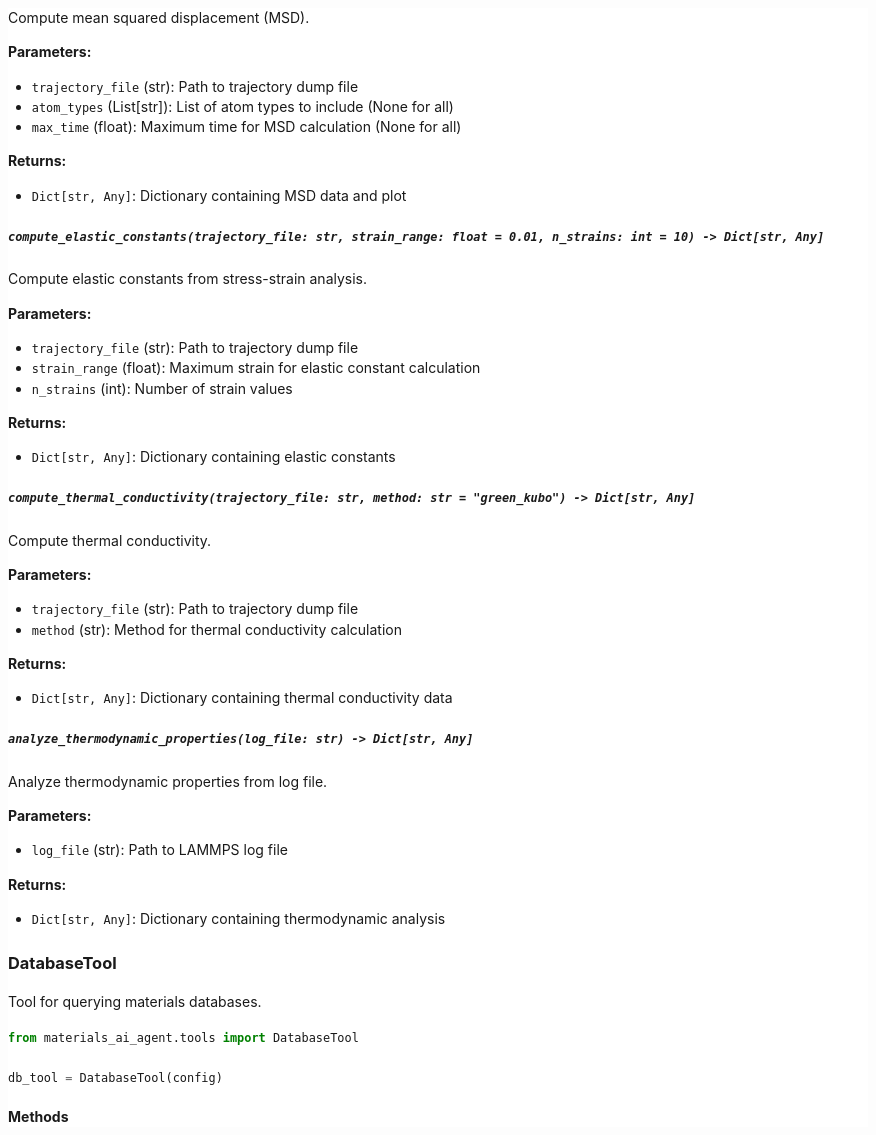 Compute mean squared displacement (MSD).

**Parameters:**
- `trajectory_file` (str): Path to trajectory dump file
- `atom_types` (List[str]): List of atom types to include (None for all)
- `max_time` (float): Maximum time for MSD calculation (None for all)

**Returns:**
- `Dict[str, Any]`: Dictionary containing MSD data and plot

##### `compute_elastic_constants(trajectory_file: str, strain_range: float = 0.01, n_strains: int = 10) -> Dict[str, Any]`

Compute elastic constants from stress-strain analysis.

**Parameters:**
- `trajectory_file` (str): Path to trajectory dump file
- `strain_range` (float): Maximum strain for elastic constant calculation
- `n_strains` (int): Number of strain values

**Returns:**
- `Dict[str, Any]`: Dictionary containing elastic constants

##### `compute_thermal_conductivity(trajectory_file: str, method: str = "green_kubo") -> Dict[str, Any]`

Compute thermal conductivity.

**Parameters:**
- `trajectory_file` (str): Path to trajectory dump file
- `method` (str): Method for thermal conductivity calculation

**Returns:**
- `Dict[str, Any]`: Dictionary containing thermal conductivity data

##### `analyze_thermodynamic_properties(log_file: str) -> Dict[str, Any]`

Analyze thermodynamic properties from log file.

**Parameters:**
- `log_file` (str): Path to LAMMPS log file

**Returns:**
- `Dict[str, Any]`: Dictionary containing thermodynamic analysis

### DatabaseTool

Tool for querying materials databases.

```python
from materials_ai_agent.tools import DatabaseTool

db_tool = DatabaseTool(config)
```

#### Methods
